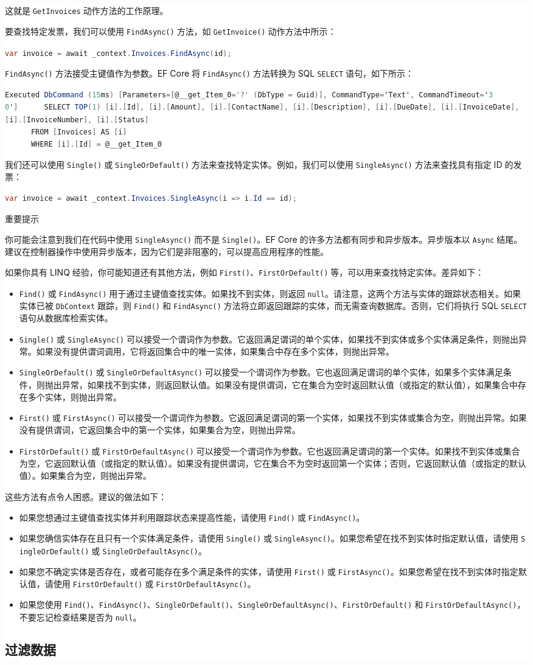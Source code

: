 这就是 `GetInvoices` 动作方法的工作原理。

要查找特定发票，我们可以使用 `FindAsync()` 方法，如 `GetInvoice()` 动作方法中所示：

```cs
var invoice = await _context.Invoices.FindAsync(id);
```

`FindAsync()` 方法接受主键值作为参数。EF Core 将 `FindAsync()` 方法转换为 SQL `SELECT` 语句，如下所示：

```cs
Executed DbCommand (15ms) [Parameters=[@__get_Item_0='?' (DbType = Guid)], CommandType='Text', CommandTimeout='30']      SELECT TOP(1) [i].[Id], [i].[Amount], [i].[ContactName], [i].[Description], [i].[DueDate], [i].[InvoiceDate], [i].[InvoiceNumber], [i].[Status]
      FROM [Invoices] AS [i]
      WHERE [i].[Id] = @__get_Item_0
```

我们还可以使用 `Single()` 或 `SingleOrDefault()` 方法来查找特定实体。例如，我们可以使用 `SingleAsync()` 方法来查找具有指定 ID 的发票：

```cs
var invoice = await _context.Invoices.SingleAsync(i => i.Id == id);
```

重要提示

你可能会注意到我们在代码中使用 `SingleAsync()` 而不是 `Single()`。EF Core 的许多方法都有同步和异步版本。异步版本以 `Async` 结尾。建议在控制器操作中使用异步版本，因为它们是非阻塞的，可以提高应用程序的性能。

如果你具有 LINQ 经验，你可能知道还有其他方法，例如 `First()`、`FirstOrDefault()` 等，可以用来查找特定实体。差异如下：

+   `Find()` 或 `FindAsync()` 用于通过主键值查找实体。如果找不到实体，则返回 `null`。请注意，这两个方法与实体的跟踪状态相关。如果实体已被 `DbContext` 跟踪，则 `Find()` 和 `FindAsync()` 方法将立即返回跟踪的实体，而无需查询数据库。否则，它们将执行 SQL `SELECT` 语句从数据库检索实体。

+   `Single()` 或 `SingleAsync()` 可以接受一个谓词作为参数。它返回满足谓词的单个实体，如果找不到实体或多个实体满足条件，则抛出异常。如果没有提供谓词调用，它将返回集合中的唯一实体，如果集合中存在多个实体，则抛出异常。

+   `SingleOrDefault()` 或 `SingleOrDefaultAsync()` 可以接受一个谓词作为参数。它也返回满足谓词的单个实体，如果多个实体满足条件，则抛出异常，如果找不到实体，则返回默认值。如果没有提供谓词，它在集合为空时返回默认值（或指定的默认值），如果集合中存在多个实体，则抛出异常。

+   `First()` 或 `FirstAsync()` 可以接受一个谓词作为参数。它返回满足谓词的第一个实体，如果找不到实体或集合为空，则抛出异常。如果没有提供谓词，它返回集合中的第一个实体，如果集合为空，则抛出异常。

+   `FirstOrDefault()` 或 `FirstOrDefaultAsync()` 可以接受一个谓词作为参数。它也返回满足谓词的第一个实体。如果找不到实体或集合为空，它返回默认值（或指定的默认值）。如果没有提供谓词，它在集合不为空时返回第一个实体；否则，它返回默认值（或指定的默认值）。如果集合为空，则抛出异常。

这些方法有点令人困惑。建议的做法如下：

+   如果您想通过主键值查找实体并利用跟踪状态来提高性能，请使用 `Find()` 或 `FindAsync()`。

+   如果您确信实体存在且只有一个实体满足条件，请使用 `Single()` 或 `SingleAsync()`。如果您希望在找不到实体时指定默认值，请使用 `SingleOrDefault()` 或 `SingleOrDefaultAsync()`。

+   如果您不确定实体是否存在，或者可能存在多个满足条件的实体，请使用 `First()` 或 `FirstAsync()`。如果您希望在找不到实体时指定默认值，请使用 `FirstOrDefault()` 或 `FirstOrDefaultAsync()`。

+   如果您使用 `Find()`、`FindAsync()`、`SingleOrDefault()`、`SingleOrDefaultAsync()`、`FirstOrDefault()` 和 `FirstOrDefaultAsync()`，不要忘记检查结果是否为 `null`。

## 过滤数据

